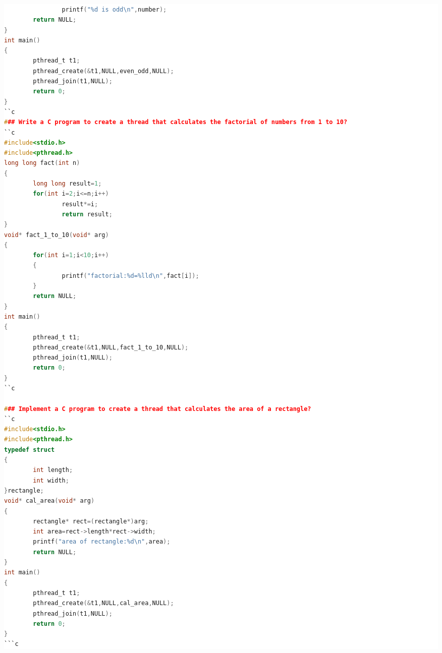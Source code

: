 ```c
                printf("%d is odd\n",number);
        return NULL;
}
int main()
{
        pthread_t t1;
        pthread_create(&t1,NULL,even_odd,NULL);
        pthread_join(t1,NULL);
        return 0;
}
``c
### Write a C program to create a thread that calculates the factorial of numbers from 1 to 10?
``c
#include<stdio.h>
#include<pthread.h>
long long fact(int n)
{
        long long result=1;
        for(int i=2;i<=n;i++)
                result*=i;
                return result;
}
void* fact_1_to_10(void* arg)
{
        for(int i=1;i<10;i++)
        {
                printf("factorial:%d=%lld\n",fact[i]);
        }
        return NULL;
}
int main()
{
        pthread_t t1;
        pthread_create(&t1,NULL,fact_1_to_10,NULL);
        pthread_join(t1,NULL);
        return 0;
}
``c

### Implement a C program to create a thread that calculates the area of a rectangle?
``c
#include<stdio.h>
#include<pthread.h>
typedef struct
{
        int length;
        int width;
}rectangle;
void* cal_area(void* arg)
{
        rectangle* rect=(rectangle*)arg;
        int area=rect->length*rect->width;
        printf("area of rectangle:%d\n",area);
        return NULL;
}
int main()
{
        pthread_t t1;
        pthread_create(&t1,NULL,cal_area,NULL);
        pthread_join(t1,NULL);
        return 0;
}
```c
```